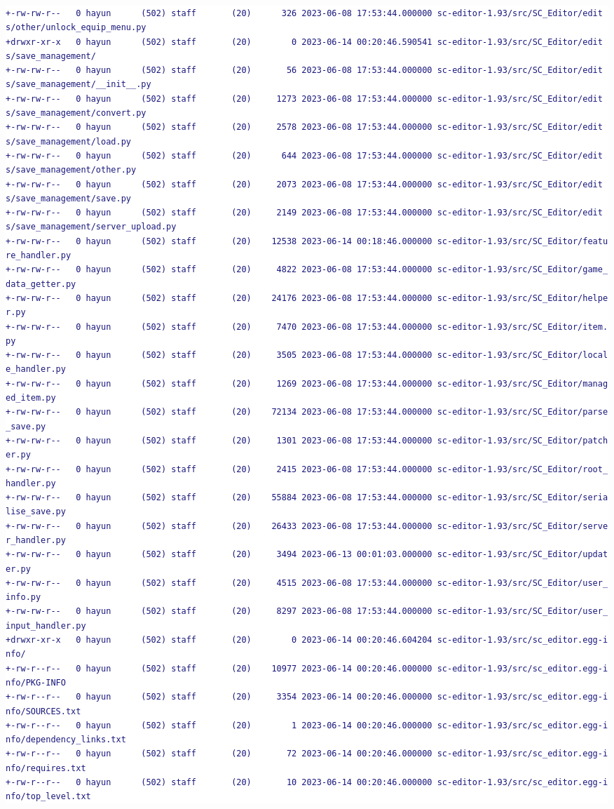 ```diff
+-rw-rw-r--   0 hayun      (502) staff       (20)      326 2023-06-08 17:53:44.000000 sc-editor-1.93/src/SC_Editor/edits/other/unlock_equip_menu.py
+drwxr-xr-x   0 hayun      (502) staff       (20)        0 2023-06-14 00:20:46.590541 sc-editor-1.93/src/SC_Editor/edits/save_management/
+-rw-rw-r--   0 hayun      (502) staff       (20)       56 2023-06-08 17:53:44.000000 sc-editor-1.93/src/SC_Editor/edits/save_management/__init__.py
+-rw-rw-r--   0 hayun      (502) staff       (20)     1273 2023-06-08 17:53:44.000000 sc-editor-1.93/src/SC_Editor/edits/save_management/convert.py
+-rw-rw-r--   0 hayun      (502) staff       (20)     2578 2023-06-08 17:53:44.000000 sc-editor-1.93/src/SC_Editor/edits/save_management/load.py
+-rw-rw-r--   0 hayun      (502) staff       (20)      644 2023-06-08 17:53:44.000000 sc-editor-1.93/src/SC_Editor/edits/save_management/other.py
+-rw-rw-r--   0 hayun      (502) staff       (20)     2073 2023-06-08 17:53:44.000000 sc-editor-1.93/src/SC_Editor/edits/save_management/save.py
+-rw-rw-r--   0 hayun      (502) staff       (20)     2149 2023-06-08 17:53:44.000000 sc-editor-1.93/src/SC_Editor/edits/save_management/server_upload.py
+-rw-rw-r--   0 hayun      (502) staff       (20)    12538 2023-06-14 00:18:46.000000 sc-editor-1.93/src/SC_Editor/feature_handler.py
+-rw-rw-r--   0 hayun      (502) staff       (20)     4822 2023-06-08 17:53:44.000000 sc-editor-1.93/src/SC_Editor/game_data_getter.py
+-rw-rw-r--   0 hayun      (502) staff       (20)    24176 2023-06-08 17:53:44.000000 sc-editor-1.93/src/SC_Editor/helper.py
+-rw-rw-r--   0 hayun      (502) staff       (20)     7470 2023-06-08 17:53:44.000000 sc-editor-1.93/src/SC_Editor/item.py
+-rw-rw-r--   0 hayun      (502) staff       (20)     3505 2023-06-08 17:53:44.000000 sc-editor-1.93/src/SC_Editor/locale_handler.py
+-rw-rw-r--   0 hayun      (502) staff       (20)     1269 2023-06-08 17:53:44.000000 sc-editor-1.93/src/SC_Editor/managed_item.py
+-rw-rw-r--   0 hayun      (502) staff       (20)    72134 2023-06-08 17:53:44.000000 sc-editor-1.93/src/SC_Editor/parse_save.py
+-rw-rw-r--   0 hayun      (502) staff       (20)     1301 2023-06-08 17:53:44.000000 sc-editor-1.93/src/SC_Editor/patcher.py
+-rw-rw-r--   0 hayun      (502) staff       (20)     2415 2023-06-08 17:53:44.000000 sc-editor-1.93/src/SC_Editor/root_handler.py
+-rw-rw-r--   0 hayun      (502) staff       (20)    55884 2023-06-08 17:53:44.000000 sc-editor-1.93/src/SC_Editor/serialise_save.py
+-rw-rw-r--   0 hayun      (502) staff       (20)    26433 2023-06-08 17:53:44.000000 sc-editor-1.93/src/SC_Editor/server_handler.py
+-rw-rw-r--   0 hayun      (502) staff       (20)     3494 2023-06-13 00:01:03.000000 sc-editor-1.93/src/SC_Editor/updater.py
+-rw-rw-r--   0 hayun      (502) staff       (20)     4515 2023-06-08 17:53:44.000000 sc-editor-1.93/src/SC_Editor/user_info.py
+-rw-rw-r--   0 hayun      (502) staff       (20)     8297 2023-06-08 17:53:44.000000 sc-editor-1.93/src/SC_Editor/user_input_handler.py
+drwxr-xr-x   0 hayun      (502) staff       (20)        0 2023-06-14 00:20:46.604204 sc-editor-1.93/src/sc_editor.egg-info/
+-rw-r--r--   0 hayun      (502) staff       (20)    10977 2023-06-14 00:20:46.000000 sc-editor-1.93/src/sc_editor.egg-info/PKG-INFO
+-rw-r--r--   0 hayun      (502) staff       (20)     3354 2023-06-14 00:20:46.000000 sc-editor-1.93/src/sc_editor.egg-info/SOURCES.txt
+-rw-r--r--   0 hayun      (502) staff       (20)        1 2023-06-14 00:20:46.000000 sc-editor-1.93/src/sc_editor.egg-info/dependency_links.txt
+-rw-r--r--   0 hayun      (502) staff       (20)       72 2023-06-14 00:20:46.000000 sc-editor-1.93/src/sc_editor.egg-info/requires.txt
+-rw-r--r--   0 hayun      (502) staff       (20)       10 2023-06-14 00:20:46.000000 sc-editor-1.93/src/sc_editor.egg-info/top_level.txt
```
